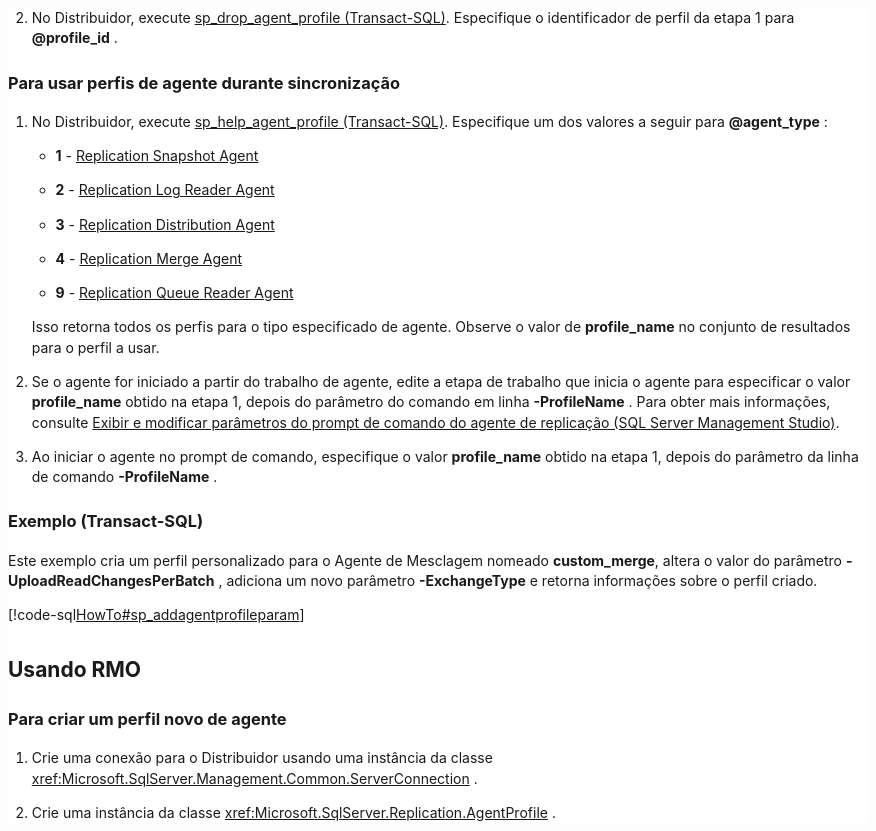 2.  No Distribuidor, execute [sp_drop_agent_profile &#40;Transact-SQL&#41;](../../../relational-databases/system-stored-procedures/sp-drop-agent-profile-transact-sql.md). Especifique o identificador de perfil da etapa 1 para **@profile_id** .  
  
###  <a name="Synch_tsql"></a> Para usar perfis de agente durante sincronização  
  
1.  No Distribuidor, execute [sp_help_agent_profile &#40;Transact-SQL&#41;](../../../relational-databases/system-stored-procedures/sp-help-agent-profile-transact-sql.md). Especifique um dos valores a seguir para **@agent_type** :  
  
    -   **1** - [Replication Snapshot Agent](../../../relational-databases/replication/agents/replication-snapshot-agent.md)  
  
    -   **2** - [Replication Log Reader Agent](../../../relational-databases/replication/agents/replication-log-reader-agent.md)  
  
    -   **3** - [Replication Distribution Agent](../../../relational-databases/replication/agents/replication-distribution-agent.md)  
  
    -   **4** - [Replication Merge Agent](../../../relational-databases/replication/agents/replication-merge-agent.md)  
  
    -   **9** - [Replication Queue Reader Agent](../../../relational-databases/replication/agents/replication-queue-reader-agent.md)  
  
     Isso retorna todos os perfis para o tipo especificado de agente. Observe o valor de **profile_name** no conjunto de resultados para o perfil a usar.  
  
2.  Se o agente for iniciado a partir do trabalho de agente, edite a etapa de trabalho que inicia o agente para especificar o valor **profile_name** obtido na etapa 1, depois do parâmetro do comando em linha **-ProfileName** . Para obter mais informações, consulte [Exibir e modificar parâmetros do prompt de comando do agente de replicação &#40;SQL Server Management Studio&#41;](../../../relational-databases/replication/agents/view-and-modify-replication-agent-command-prompt-parameters.md).  
  
3.  Ao iniciar o agente no prompt de comando, especifique o valor **profile_name** obtido na etapa 1, depois do parâmetro da linha de comando **-ProfileName** .  
  
###  <a name="TsqlExample"></a> Exemplo (Transact-SQL)  
 Este exemplo cria um perfil personalizado para o Agente de Mesclagem nomeado **custom_merge**, altera o valor do parâmetro **-UploadReadChangesPerBatch** , adiciona um novo parâmetro **-ExchangeType** e retorna informações sobre o perfil criado.  
  
 [!code-sql[HowTo#sp_addagentprofileparam](../../../relational-databases/replication/codesnippet/tsql/work-with-replication-ag_1.sql)]  
  
##  <a name="RMOProcedure"></a> Usando RMO  
  
###  <a name="Create_RMO"></a> Para criar um perfil novo de agente  
  
1.  Crie uma conexão para o Distribuidor usando uma instância da classe <xref:Microsoft.SqlServer.Management.Common.ServerConnection> .  
  
2.  Crie uma instância da classe <xref:Microsoft.SqlServer.Replication.AgentProfile> .  
  
